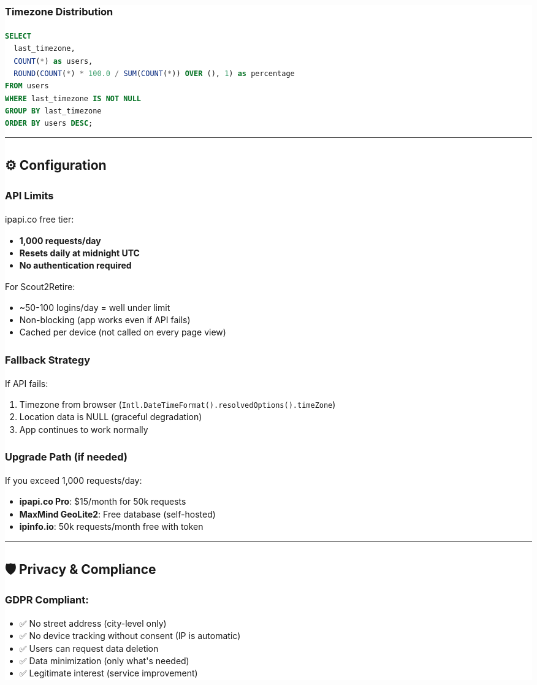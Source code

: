 ### **Timezone Distribution**
```sql
SELECT
  last_timezone,
  COUNT(*) as users,
  ROUND(COUNT(*) * 100.0 / SUM(COUNT(*)) OVER (), 1) as percentage
FROM users
WHERE last_timezone IS NOT NULL
GROUP BY last_timezone
ORDER BY users DESC;
```

---

## ⚙️ Configuration

### **API Limits**
ipapi.co free tier:
- **1,000 requests/day**
- **Resets daily at midnight UTC**
- **No authentication required**

For Scout2Retire:
- ~50-100 logins/day = well under limit
- Non-blocking (app works even if API fails)
- Cached per device (not called on every page view)

### **Fallback Strategy**
If API fails:
1. Timezone from browser (`Intl.DateTimeFormat().resolvedOptions().timeZone`)
2. Location data is NULL (graceful degradation)
3. App continues to work normally

### **Upgrade Path (if needed)**
If you exceed 1,000 requests/day:
- **ipapi.co Pro**: $15/month for 50k requests
- **MaxMind GeoLite2**: Free database (self-hosted)
- **ipinfo.io**: 50k requests/month free with token

---

## 🛡️ Privacy & Compliance

### **GDPR Compliant:**
- ✅ No street address (city-level only)
- ✅ No device tracking without consent (IP is automatic)
- ✅ Users can request data deletion
- ✅ Data minimization (only what's needed)
- ✅ Legitimate interest (service improvement)
